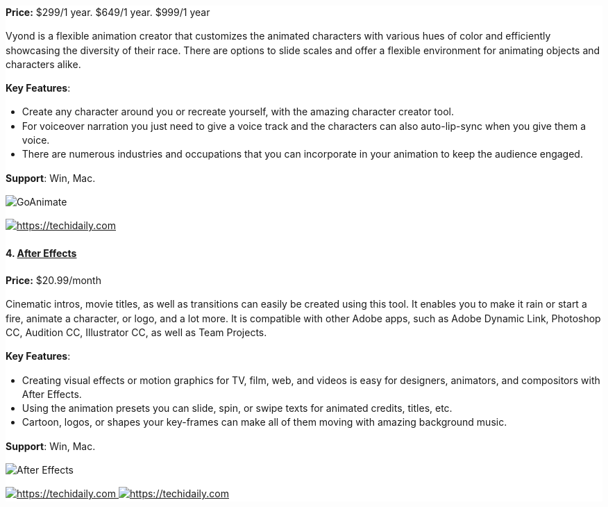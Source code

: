**Price:** $299/1 year. $649/1 year. $999/1 year

Vyond is a flexible animation creator that customizes the animated characters with various hues of color and efficiently showcasing the diversity of their race. There are options to slide scales and offer a flexible environment for animating objects and characters alike.

**Key Features**:

* Create any character around you or recreate yourself, with the amazing character creator tool.
* For voiceover narration you just need to give a voice track and the characters can also auto-lip-sync when you give them a voice.
* There are numerous industries and occupations that you can incorporate in your animation to keep the audience engaged.

**Support**: Win, Mac.

![GoAnimate](https://images.wondershare.com/filmora/article-images/goanimate.jpg)


<a href="https://aligracehair.sjv.io/c/5597632/2135362/19272" target="_top" id="2135362">
  <img src="//a.impactradius-go.com/display-ad/19272-2135362" border="0" alt="https://techidaily.com" width="120" height="90"/>
</a>
<img height="0" width="0" src="https://aligracehair.sjv.io/i/5597632/2135362/19272" style="position:absolute;visibility:hidden;" border="0" />

#### 4. [After Effects](https://www.adobe.com/products/aftereffects.html)

**Price:** $20.99/month

Cinematic intros, movie titles, as well as transitions can easily be created using this tool. It enables you to make it rain or start a fire, animate a character, or logo, and a lot more. It is compatible with other Adobe apps, such as Adobe Dynamic Link, Photoshop CC, Audition CC, Illustrator CC, as well as Team Projects.

**Key Features**:

* Creating visual effects or motion graphics for TV, film, web, and videos is easy for designers, animators, and compositors with After Effects.
* Using the animation presets you can slide, spin, or swipe texts for animated credits, titles, etc.
* Cartoon, logos, or shapes your key-frames can make all of them moving with amazing background music.

**Support**: Win, Mac.

![After Effects](https://images.wondershare.com/filmora/article-images/3d-camera-tracker-after-effects.jpg)


<a href="https://ephamedtechinc.pxf.io/c/5597632/2137216/26400" target="_top" id="2137216">
  <img src="//a.impactradius-go.com/display-ad/26400-2137216" border="0" alt="https://techidaily.com" width="728" height="90"/>
</a>
<img height="0" width="0" src="https://ephamedtechinc.pxf.io/i/5597632/2137216/26400" style="position:absolute;visibility:hidden;" border="0" />


<a href="https://aligracehair.sjv.io/c/5597632/2135416/19272" target="_top" id="2135416">
  <img src="//a.impactradius-go.com/display-ad/19272-2135416" border="0" alt="https://techidaily.com" width="336" height="90"/>
</a>
<img height="0" width="0" src="https://aligracehair.sjv.io/i/5597632/2135416/19272" style="position:absolute;visibility:hidden;" border="0" />

